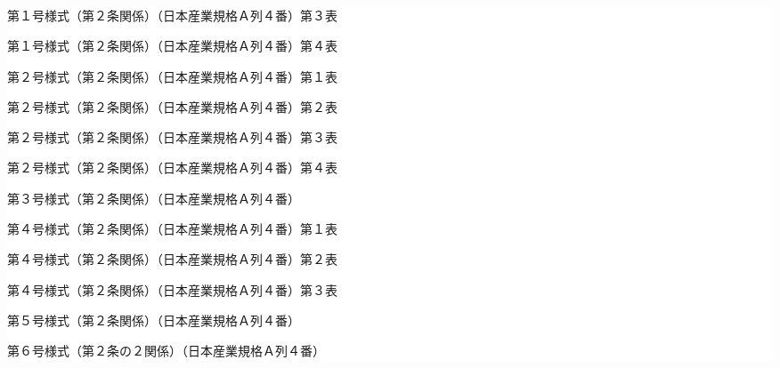[](/./pict/R02F160093_2101251001_003.pdf)

第１号様式（第２条関係）（日本産業規格Ａ列４番）第３表

[](/./pict/R02F160093_2101251001_004.pdf)

第１号様式（第２条関係）（日本産業規格Ａ列４番）第４表

[](/./pict/R02F160093_2101251001_005.pdf)

第２号様式（第２条関係）（日本産業規格Ａ列４番）第１表

[](/./pict/R02F160093_2101251001_006.pdf)

第２号様式（第２条関係）（日本産業規格Ａ列４番）第２表

[](/./pict/R02F160093_2101251001_007.pdf)

第２号様式（第２条関係）（日本産業規格Ａ列４番）第３表

[](/./pict/R02F160093_2101251001_008.pdf)

第２号様式（第２条関係）（日本産業規格Ａ列４番）第４表

[](/./pict/R02F160093_2101251001_009.pdf)

第３号様式（第２条関係）（日本産業規格Ａ列４番）

[](/./pict/R02F160093_2101251001_010.pdf)

第４号様式（第２条関係）（日本産業規格Ａ列４番）第１表

[](/./pict/R02F160093_2101251001_011.pdf)

第４号様式（第２条関係）（日本産業規格Ａ列４番）第２表

[](/./pict/R02F160093_2101251001_012.pdf)

第４号様式（第２条関係）（日本産業規格Ａ列４番）第３表

[](/./pict/R02F160093_2101251001_013.pdf)

第５号様式（第２条関係）（日本産業規格Ａ列４番）

[](/./pict/R02F160093_2101251001_014.pdf)

第６号様式（第２条の２関係）（日本産業規格Ａ列４番）

[](/./pict/R02F160093_2101251001_015.pdf)
